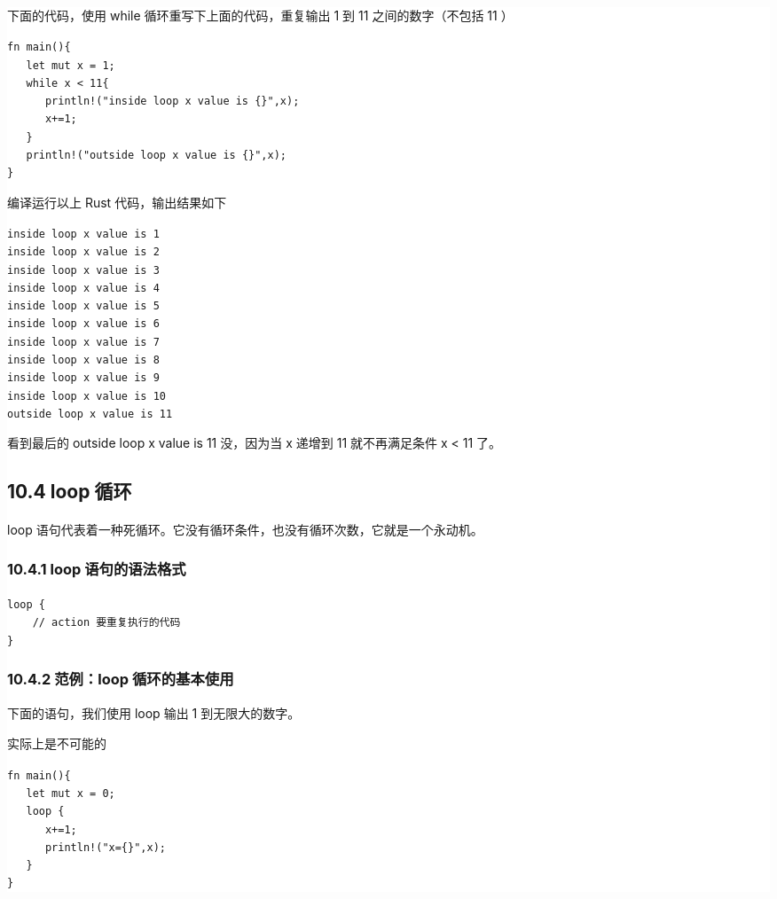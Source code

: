 下面的代码，使用 while 循环重写下上面的代码，重复输出 1 到 11 之间的数字（不包括 11 ）

```
fn main(){
   let mut x = 1;
   while x < 11{
      println!("inside loop x value is {}",x);
      x+=1;
   }
   println!("outside loop x value is {}",x);
}
```

编译运行以上 Rust 代码，输出结果如下

```
inside loop x value is 1
inside loop x value is 2
inside loop x value is 3
inside loop x value is 4
inside loop x value is 5
inside loop x value is 6
inside loop x value is 7
inside loop x value is 8
inside loop x value is 9
inside loop x value is 10
outside loop x value is 11

```

看到最后的 outside loop x value is 11 没，因为当 x 递增到 11 就不再满足条件 x < 11 了。

## 10.4 loop 循环

loop 语句代表着一种死循环。它没有循环条件，也没有循环次数，它就是一个永动机。

### 10.4.1 loop 语句的语法格式

```
loop {
    // action 要重复执行的代码
}
```

### 10.4.2 范例：loop 循环的基本使用

下面的语句，我们使用 loop 输出 1 到无限大的数字。

实际上是不可能的

```
fn main(){
   let mut x = 0;
   loop {
      x+=1;
      println!("x={}",x);
   }
}
```
